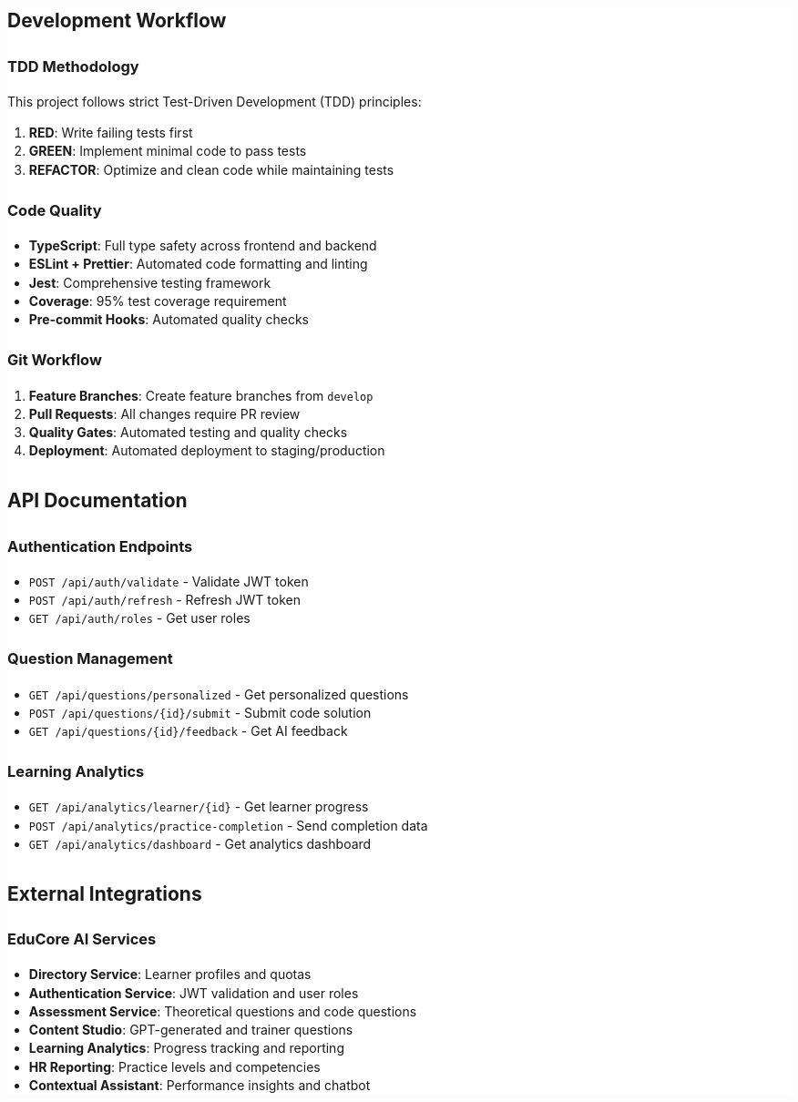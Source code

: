 ## Development Workflow

### TDD Methodology

This project follows strict Test-Driven Development (TDD) principles:

1. **RED**: Write failing tests first
2. **GREEN**: Implement minimal code to pass tests
3. **REFACTOR**: Optimize and clean code while maintaining tests

### Code Quality

- **TypeScript**: Full type safety across frontend and backend
- **ESLint + Prettier**: Automated code formatting and linting
- **Jest**: Comprehensive testing framework
- **Coverage**: 95% test coverage requirement
- **Pre-commit Hooks**: Automated quality checks

### Git Workflow

1. **Feature Branches**: Create feature branches from `develop`
2. **Pull Requests**: All changes require PR review
3. **Quality Gates**: Automated testing and quality checks
4. **Deployment**: Automated deployment to staging/production

## API Documentation

### Authentication Endpoints

- `POST /api/auth/validate` - Validate JWT token
- `POST /api/auth/refresh` - Refresh JWT token
- `GET /api/auth/roles` - Get user roles

### Question Management

- `GET /api/questions/personalized` - Get personalized questions
- `POST /api/questions/{id}/submit` - Submit code solution
- `GET /api/questions/{id}/feedback` - Get AI feedback

### Learning Analytics

- `GET /api/analytics/learner/{id}` - Get learner progress
- `POST /api/analytics/practice-completion` - Send completion data
- `GET /api/analytics/dashboard` - Get analytics dashboard

## External Integrations

### EduCore AI Services

- **Directory Service**: Learner profiles and quotas
- **Authentication Service**: JWT validation and user roles
- **Assessment Service**: Theoretical questions and code questions
- **Content Studio**: GPT-generated and trainer questions
- **Learning Analytics**: Progress tracking and reporting
- **HR Reporting**: Practice levels and competencies
- **Contextual Assistant**: Performance insights and chatbot
